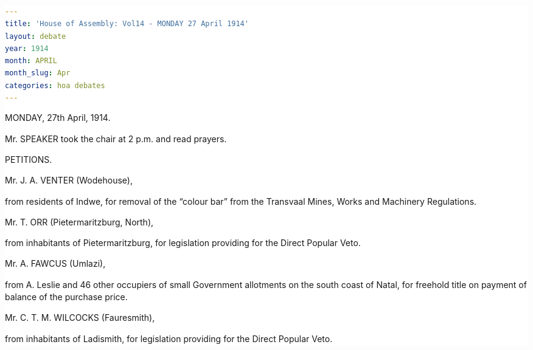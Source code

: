 ```yaml
---
title: 'House of Assembly: Vol14 - MONDAY 27 April 1914'
layout: debate
year: 1914
month: APRIL
month_slug: Apr
categories: hoa debates
---
```


<debateSection name="#opening">

<heading>MONDAY, 27th April, 1914.</heading>

<prayers>

<narrative>Mr. SPEAKER took the chair at <recordedTime time="1914-04-27T14:00:00">2 p.m.</recordedTime> and read prayers.</narrative>

</prayers>

<debateSection name="#petitions">

<heading>PETITIONS.</heading>

<speech by="#venter">

<from>Mr. <person refersTo="hansard_za">J. A. VENTER</person> (Wodehouse),</from>

<p>from residents of Indwe, for removal of the &#x201C;colour bar&#x201D; from the Transvaal Mines, Works and Machinery Regulations.</p>

</speech>

<speech by="#orr">

<from>Mr. <person refersTo="hansard_za">T. ORR</person> (Pietermaritzburg, North),</from>

<p>from inhabitants of Pietermaritzburg, for legislation providing for the Direct Popular Veto.</p>

</speech>

<speech by="#fawcus">

<from>Mr. <person refersTo="hansard_za">A. FAWCUS</person> (Umlazi),</from>

<p>from A. Leslie and 46 other occupiers of small Government allotments on the south coast of Natal, for freehold title on payment of balance of the purchase price.</p>

</speech>

<speech by="#wilcocks">

<from>Mr. <person refersTo="hansard_za">C. T. M. WILCOCKS</person> (Fauresmith),</from>

<p>from inhabitants of Ladismith, for legislation providing for the Direct Popular Veto.</p>

</speech>

<speech by="#marais">
